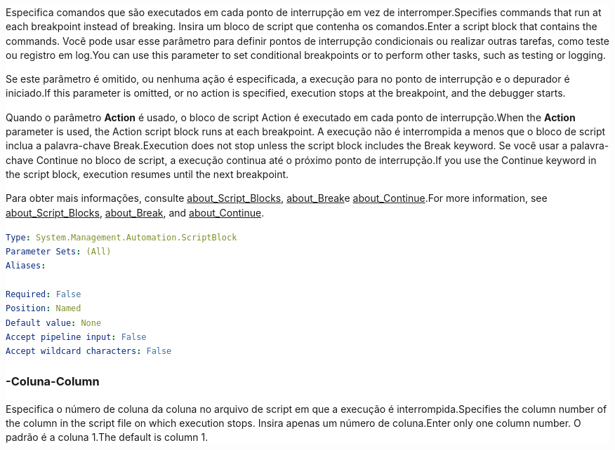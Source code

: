 <span data-ttu-id="db5c7-155">Especifica comandos que são executados em cada ponto de interrupção em vez de interromper.</span><span class="sxs-lookup"><span data-stu-id="db5c7-155">Specifies commands that run at each breakpoint instead of breaking.</span></span> <span data-ttu-id="db5c7-156">Insira um bloco de script que contenha os comandos.</span><span class="sxs-lookup"><span data-stu-id="db5c7-156">Enter a script block that contains the commands.</span></span> <span data-ttu-id="db5c7-157">Você pode usar esse parâmetro para definir pontos de interrupção condicionais ou realizar outras tarefas, como teste ou registro em log.</span><span class="sxs-lookup"><span data-stu-id="db5c7-157">You can use this parameter to set conditional breakpoints or to perform other tasks, such as testing or logging.</span></span>

<span data-ttu-id="db5c7-158">Se este parâmetro é omitido, ou nenhuma ação é especificada, a execução para no ponto de interrupção e o depurador é iniciado.</span><span class="sxs-lookup"><span data-stu-id="db5c7-158">If this parameter is omitted, or no action is specified, execution stops at the breakpoint, and the debugger starts.</span></span>

<span data-ttu-id="db5c7-159">Quando o parâmetro **Action** é usado, o bloco de script Action é executado em cada ponto de interrupção.</span><span class="sxs-lookup"><span data-stu-id="db5c7-159">When the **Action** parameter is used, the Action script block runs at each breakpoint.</span></span> <span data-ttu-id="db5c7-160">A execução não é interrompida a menos que o bloco de script inclua a palavra-chave Break.</span><span class="sxs-lookup"><span data-stu-id="db5c7-160">Execution does not stop unless the script block includes the Break keyword.</span></span> <span data-ttu-id="db5c7-161">Se você usar a palavra-chave Continue no bloco de script, a execução continua até o próximo ponto de interrupção.</span><span class="sxs-lookup"><span data-stu-id="db5c7-161">If you use the Continue keyword in the script block, execution resumes until the next breakpoint.</span></span>

<span data-ttu-id="db5c7-162">Para obter mais informações, consulte [about_Script_Blocks](../Microsoft.PowerShell.Core/About/about_Script_Blocks.md), [about_Break](../Microsoft.PowerShell.Core/About/about_Break.md)e [about_Continue](../Microsoft.PowerShell.Core/About/about_Continue.md).</span><span class="sxs-lookup"><span data-stu-id="db5c7-162">For more information, see [about_Script_Blocks](../Microsoft.PowerShell.Core/About/about_Script_Blocks.md), [about_Break](../Microsoft.PowerShell.Core/About/about_Break.md), and [about_Continue](../Microsoft.PowerShell.Core/About/about_Continue.md).</span></span>

```yaml
Type: System.Management.Automation.ScriptBlock
Parameter Sets: (All)
Aliases:

Required: False
Position: Named
Default value: None
Accept pipeline input: False
Accept wildcard characters: False
```

### <span data-ttu-id="db5c7-163">-Coluna</span><span class="sxs-lookup"><span data-stu-id="db5c7-163">-Column</span></span>

<span data-ttu-id="db5c7-164">Especifica o número de coluna da coluna no arquivo de script em que a execução é interrompida.</span><span class="sxs-lookup"><span data-stu-id="db5c7-164">Specifies the column number of the column in the script file on which execution stops.</span></span> <span data-ttu-id="db5c7-165">Insira apenas um número de coluna.</span><span class="sxs-lookup"><span data-stu-id="db5c7-165">Enter only one column number.</span></span> <span data-ttu-id="db5c7-166">O padrão é a coluna 1.</span><span class="sxs-lookup"><span data-stu-id="db5c7-166">The default is column 1.</span></span>
